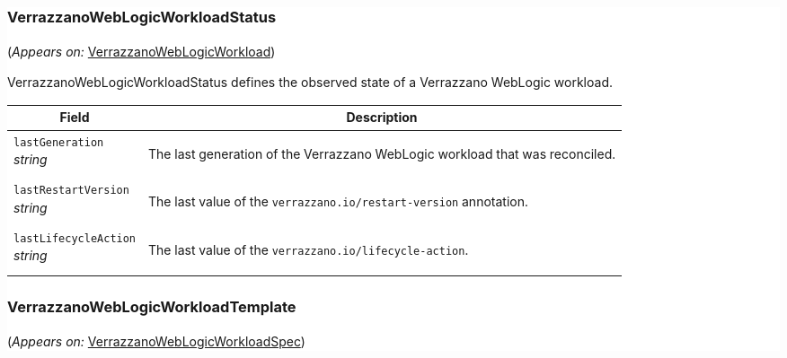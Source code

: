 </tr>
</tbody>
</table>
<h3 id="oam.verrazzano.io/v1alpha1.VerrazzanoWebLogicWorkloadStatus">VerrazzanoWebLogicWorkloadStatus
</h3>
<p>
(<em>Appears on:</em>
<a href="#oam.verrazzano.io/v1alpha1.VerrazzanoWebLogicWorkload">VerrazzanoWebLogicWorkload</a>)
</p>
<p>
<p>VerrazzanoWebLogicWorkloadStatus defines the observed state of a Verrazzano WebLogic workload.</p>
</p>
<table>
<thead>
<tr>
<th>Field</th>
<th>Description</th>
</tr>
</thead>
<tbody>
<tr>
<td>
<code>lastGeneration</code></br>
<em>
string
</em>
</td>
<td>
<p>The last generation of the Verrazzano WebLogic workload that was reconciled.</p>
</td>
</tr>
<tr>
<td>
<code>lastRestartVersion</code></br>
<em>
string
</em>
</td>
<td>
<p>The last value of the <code>verrazzano.io/restart-version</code> annotation.</p>
</td>
</tr>
<tr>
<td>
<code>lastLifecycleAction</code></br>
<em>
string
</em>
</td>
<td>
<p>The last value of the <code>verrazzano.io/lifecycle-action</code>.</p>
</td>
</tr>
</tbody>
</table>
<h3 id="oam.verrazzano.io/v1alpha1.VerrazzanoWebLogicWorkloadTemplate">VerrazzanoWebLogicWorkloadTemplate
</h3>
<p>
(<em>Appears on:</em>
<a href="#oam.verrazzano.io/v1alpha1.VerrazzanoWebLogicWorkloadSpec">VerrazzanoWebLogicWorkloadSpec</a>)